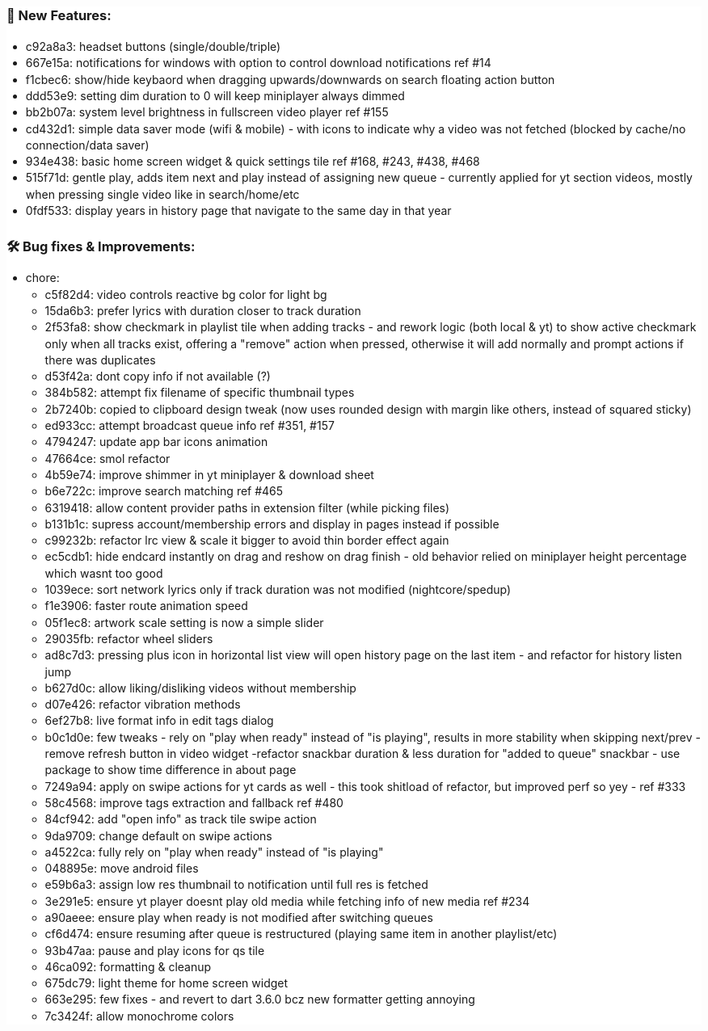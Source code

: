 ### 🎉 New Features:
   - c92a8a3: headset buttons (single/double/triple)
   - 667e15a: notifications for windows with option to control download notifications ref #14
   - f1cbec6: show/hide keybaord when dragging upwards/downwards on search floating action button
   - ddd53e9: setting dim duration to 0 will keep miniplayer always dimmed
   - bb2b07a: system level brightness in fullscreen video player ref #155
   - cd432d1: simple data saver mode (wifi & mobile) - with icons to indicate why a video was not fetched (blocked by cache/no connection/data saver)
   - 934e438: basic home screen widget & quick settings tile ref #168, #243, #438, #468
   - 515f71d: gentle play, adds item next and play instead of assigning new queue - currently applied for yt section videos, mostly when pressing single video like in search/home/etc
   - 0fdf533: display years in history page that navigate to the same day in that year


### 🛠️ Bug fixes & Improvements:
- chore:
   - c5f82d4: video controls reactive bg color for light bg
   - 15da6b3: prefer lyrics with duration closer to track duration
   - 2f53fa8: show checkmark in playlist tile when adding tracks - and rework logic (both local & yt) to show active checkmark only when all tracks exist, offering a "remove" action when pressed, otherwise it will add normally and prompt actions if there was duplicates
   - d53f42a: dont copy info if not available (?)
   - 384b582: attempt fix filename of specific thumbnail types
   - 2b7240b: copied to clipboard design tweak (now uses rounded design with margin like others, instead of squared sticky)
   - ed933cc: attempt broadcast queue info ref #351, #157
   - 4794247: update app bar icons animation
   - 47664ce: smol refactor
   - 4b59e74: improve shimmer in yt miniplayer & download sheet
   - b6e722c: improve search matching ref #465
   - 6319418: allow content provider paths in extension filter (while picking files)
   - b131b1c: supress account/membership errors and display in pages instead if possible
   - c99232b: refactor lrc view & scale it bigger to avoid thin border effect again
   - ec5cdb1: hide endcard instantly on drag and reshow on drag finish - old behavior relied on miniplayer height percentage which wasnt too good
   - 1039ece: sort network lyrics only if track duration was not modified (nightcore/spedup)
   - f1e3906: faster route animation speed
   - 05f1ec8: artwork scale setting is now a simple slider
   - 29035fb: refactor wheel sliders
   - ad8c7d3: pressing plus icon in horizontal list view will open history page on the last item - and refactor for history listen jump
   - b627d0c: allow liking/disliking videos without membership
   - d07e426: refactor vibration methods
   - 6ef27b8: live format info in edit tags dialog
   - b0c1d0e: few tweaks - rely on "play when ready" instead of "is playing", results in more stability when skipping next/prev - remove refresh button in video widget -refactor snackbar duration & less duration for "added to queue" snackbar - use package to show time difference in about page
   - 7249a94: apply on swipe actions for yt cards as well - this took shitload of refactor, but improved perf so yey - ref #333
   - 58c4568: improve tags extraction and fallback ref #480
   - 84cf942: add "open info" as track tile swipe action
   - 9da9709: change default on swipe actions
   - a4522ca: fully rely on "play when ready" instead of "is playing"
   - 048895e: move android files
   - e59b6a3: assign low res thumbnail to notification until full res is fetched
   - 3e291e5: ensure yt player doesnt play old media while fetching info of new media ref #234
   - a90aeee: ensure play when ready is not modified after switching queues
   - cf6d474: ensure resuming after queue is restructured (playing same item in another playlist/etc)
   - 93b47aa: pause and play icons for qs tile
   - 46ca092: formatting & cleanup
   - 675dc79: light theme for home screen widget
   - 663e295: few fixes - and revert to dart 3.6.0 bcz new formatter getting annoying
   - 7c3424f: allow monochrome colors